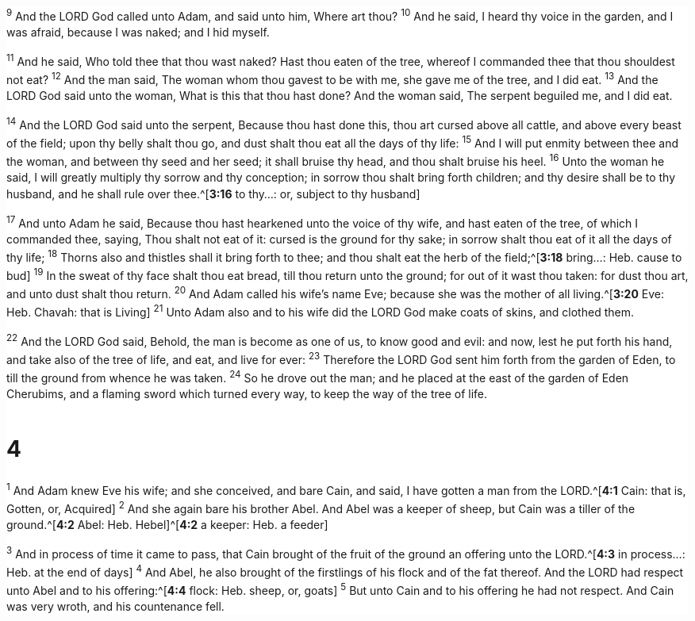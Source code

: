 
<sup class='bibleverse'>9</sup> And the LORD God called unto Adam, and said unto him, Where art thou? <sup class='bibleverse'>10</sup> And he said, I heard thy voice in the garden, and I was afraid, because I was naked; and I hid myself. 

<sup class='bibleverse'>11</sup> And he said, Who told thee that thou wast naked? Hast thou eaten of the tree, whereof I commanded thee that thou shouldest not eat? <sup class='bibleverse'>12</sup> And the man said, The woman whom thou gavest to be with me, she gave me of the tree, and I did eat. <sup class='bibleverse'>13</sup> And the LORD God said unto the woman, What is this that thou hast done? And the woman said, The serpent beguiled me, and I did eat. 

<sup class='bibleverse'>14</sup> And the LORD God said unto the serpent, Because thou hast done this, thou art cursed above all cattle, and above every beast of the field; upon thy belly shalt thou go, and dust shalt thou eat all the days of thy life: <sup class='bibleverse'>15</sup> And I will put enmity between thee and the woman, and between thy seed and her seed; it shall bruise thy head, and thou shalt bruise his heel. <sup class='bibleverse'>16</sup> Unto the woman he said, I will greatly multiply thy sorrow and thy conception; in sorrow thou shalt bring forth children; and thy desire shall be to thy husband, and he shall rule over thee.^[**3:16** to thy…: or, subject to thy husband] 


<sup class='bibleverse'>17</sup> And unto Adam he said, Because thou hast hearkened unto the voice of thy wife, and hast eaten of the tree, of which I commanded thee, saying, Thou shalt not eat of it: cursed is the ground for thy sake; in sorrow shalt thou eat of it all the days of thy life; <sup class='bibleverse'>18</sup> Thorns also and thistles shall it bring forth to thee; and thou shalt eat the herb of the field;^[**3:18** bring…: Heb. cause to bud] <sup class='bibleverse'>19</sup> In the sweat of thy face shalt thou eat bread, till thou return unto the ground; for out of it wast thou taken: for dust thou art, and unto dust shalt thou return. <sup class='bibleverse'>20</sup> And Adam called his wife’s name Eve; because she was the mother of all living.^[**3:20** Eve: Heb. Chavah: that is Living] <sup class='bibleverse'>21</sup> Unto Adam also and to his wife did the LORD God make coats of skins, and clothed them. 



<sup class='bibleverse'>22</sup> And the LORD God said, Behold, the man is become as one of us, to know good and evil: and now, lest he put forth his hand, and take also of the tree of life, and eat, and live for ever: <sup class='bibleverse'>23</sup> Therefore the LORD God sent him forth from the garden of Eden, to till the ground from whence he was taken. <sup class='bibleverse'>24</sup> So he drove out the man; and he placed at the east of the garden of Eden Cherubims, and a flaming sword which turned every way, to keep the way of the tree of life. 

# 4 
<sup class='bibleverse'>1</sup> And Adam knew Eve his wife; and she conceived, and bare Cain, and said, I have gotten a man from the LORD.^[**4:1** Cain: that is, Gotten, or, Acquired] <sup class='bibleverse'>2</sup> And she again bare his brother Abel. And Abel was a keeper of sheep, but Cain was a tiller of the ground.^[**4:2** Abel: Heb. Hebel]^[**4:2** a keeper: Heb. a feeder] 




<sup class='bibleverse'>3</sup> And in process of time it came to pass, that Cain brought of the fruit of the ground an offering unto the LORD.^[**4:3** in process…: Heb. at the end of days] <sup class='bibleverse'>4</sup> And Abel, he also brought of the firstlings of his flock and of the fat thereof. And the LORD had respect unto Abel and to his offering:^[**4:4** flock: Heb. sheep, or, goats] <sup class='bibleverse'>5</sup> But unto Cain and to his offering he had not respect. And Cain was very wroth, and his countenance fell. 
